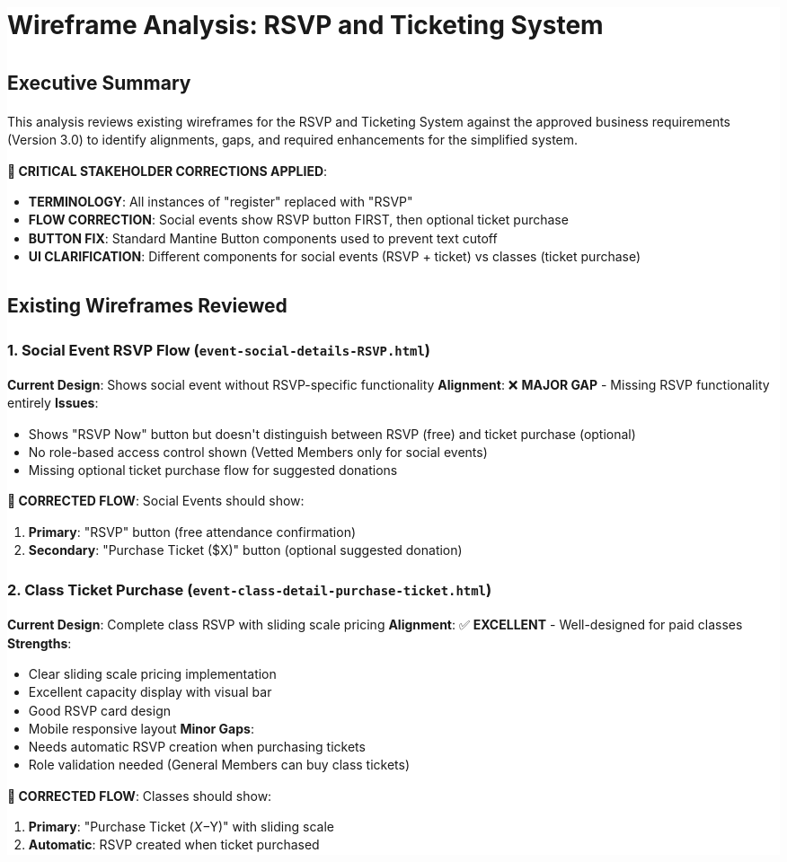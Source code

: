 # Wireframe Analysis: RSVP and Ticketing System





## Executive Summary

This analysis reviews existing wireframes for the RSVP and Ticketing System against the approved business requirements (Version 3.0) to identify alignments, gaps, and required enhancements for the simplified system.

**🚨 CRITICAL STAKEHOLDER CORRECTIONS APPLIED**:
- **TERMINOLOGY**: All instances of "register" replaced with "RSVP"
- **FLOW CORRECTION**: Social events show RSVP button FIRST, then optional ticket purchase
- **BUTTON FIX**: Standard Mantine Button components used to prevent text cutoff
- **UI CLARIFICATION**: Different components for social events (RSVP + ticket) vs classes (ticket purchase)

## Existing Wireframes Reviewed

### 1. Social Event RSVP Flow (`event-social-details-RSVP.html`)
**Current Design**: Shows social event without RSVP-specific functionality
**Alignment**: ❌ **MAJOR GAP** - Missing RSVP functionality entirely
**Issues**:
- Shows "RSVP Now" button but doesn't distinguish between RSVP (free) and ticket purchase (optional)
- No role-based access control shown (Vetted Members only for social events)
- Missing optional ticket purchase flow for suggested donations

**🚨 CORRECTED FLOW**: Social Events should show:
1. **Primary**: "RSVP" button (free attendance confirmation)
2. **Secondary**: "Purchase Ticket ($X)" button (optional suggested donation)

### 2. Class Ticket Purchase (`event-class-detail-purchase-ticket.html`)
**Current Design**: Complete class RSVP with sliding scale pricing
**Alignment**: ✅ **EXCELLENT** - Well-designed for paid classes
**Strengths**:
- Clear sliding scale pricing implementation
- Excellent capacity display with visual bar
- Good RSVP card design
- Mobile responsive layout
**Minor Gaps**:
- Needs automatic RSVP creation when purchasing tickets
- Role validation needed (General Members can buy class tickets)

**🚨 CORRECTED FLOW**: Classes should show:
1. **Primary**: "Purchase Ticket ($X-$Y)" with sliding scale
2. **Automatic**: RSVP created when ticket purchased
